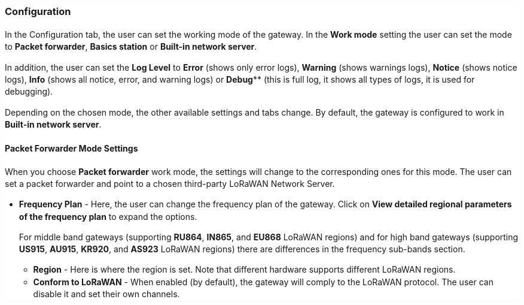 ### Configuration

In the Configuration tab, the user can set the working mode of the gateway. In the **Work mode** setting the user can set the mode to **Packet forwarder**, **Basics station** or **Built-in network server**.

In addition, the user can set the **Log Level** to **Error** (shows only error logs), **Warning** (shows warnings logs), **Notice** (shows notice logs), **Info** ­(shows all notice, error, and warning logs) or **Debug**** (this is full log, it shows all types of logs, it is used for debugging).

Depending on the chosen mode, the other available settings and tabs change. By default, the gateway is configured to work in **Built-in network server**.

<rk-img
  src="/assets/images/software-apis-and-library/wisgateos2/main/8.png"
  width="100%"
  caption="Configuration tab"
/>


#### Packet Forwarder Mode Settings

When you choose **Packet forwarder** work mode, the settings will change to the corresponding ones for this mode. The user can set a packet forwarder and point to a chosen third-party LoRaWAN Network Server.

<rk-img
  src="/assets/images/software-apis-and-library/wisgateos2/main/9.png"
  width="100%"
  caption="Packet forwarder settings"
/>

- **Frequency Plan** - Here, the user can change the frequency plan of the gateway. Click on **View detailed regional parameters of the frequency plan** to expand the options.

  For middle band gateways (supporting **RU864**, **IN865**, and **EU868** LoRaWAN regions) and for high band gateways (supporting **US915**, **AU915**, **KR920**, and **AS923** LoRaWAN regions) there are differences in the frequency sub-bands section.

    <rk-img
        src="/assets/images/software-apis-and-library/wisgateos2/main/10.png"
        width="100%"
        caption="Frequency plan settings for different LoRaWAN regions"
    />

    <rk-img
        src="/assets/images/software-apis-and-library/wisgateos2/main/11.png"
        width="100%"
        caption="Frequency plan settings for different LoRaWAN regions"
    />

  - **Region** - Here is where the region is set. Note that different hardware supports different LoRaWAN regions.
  - **Conform to LoRaWAN** - When enabled (by default), the gateway will comply to the LoRaWAN protocol. The user can disable it and set their own channels.

